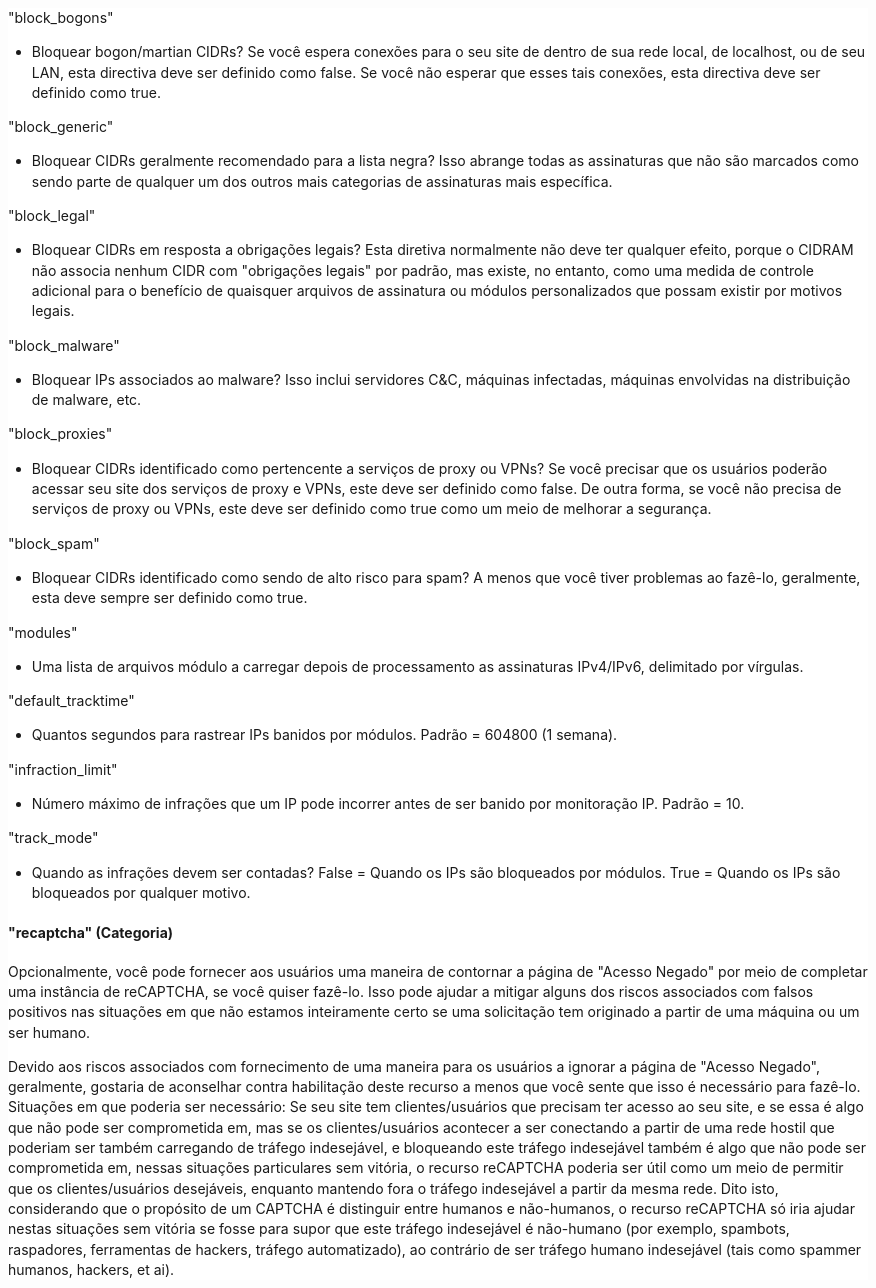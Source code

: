 "block_bogons"
- Bloquear bogon/martian CIDRs? Se você espera conexões para o seu site de dentro de sua rede local, de localhost, ou de seu LAN, esta directiva deve ser definido como false. Se você não esperar que esses tais conexões, esta directiva deve ser definido como true.

"block_generic"
- Bloquear CIDRs geralmente recomendado para a lista negra? Isso abrange todas as assinaturas que não são marcados como sendo parte de qualquer um dos outros mais categorias de assinaturas mais específica.

"block_legal"
- Bloquear CIDRs em resposta a obrigações legais? Esta diretiva normalmente não deve ter qualquer efeito, porque o CIDRAM não associa nenhum CIDR com "obrigações legais" por padrão, mas existe, no entanto, como uma medida de controle adicional para o benefício de quaisquer arquivos de assinatura ou módulos personalizados que possam existir por motivos legais.

"block_malware"
- Bloquear IPs associados ao malware? Isso inclui servidores C&C, máquinas infectadas, máquinas envolvidas na distribuição de malware, etc.

"block_proxies"
- Bloquear CIDRs identificado como pertencente a serviços de proxy ou VPNs? Se você precisar que os usuários poderão acessar seu site dos serviços de proxy e VPNs, este deve ser definido como false. De outra forma, se você não precisa de serviços de proxy ou VPNs, este deve ser definido como true como um meio de melhorar a segurança.

"block_spam"
- Bloquear CIDRs identificado como sendo de alto risco para spam? A menos que você tiver problemas ao fazê-lo, geralmente, esta deve sempre ser definido como true.

"modules"
- Uma lista de arquivos módulo a carregar depois de processamento as assinaturas IPv4/IPv6, delimitado por vírgulas.

"default_tracktime"
- Quantos segundos para rastrear IPs banidos por módulos. Padrão = 604800 (1 semana).

"infraction_limit"
- Número máximo de infrações que um IP pode incorrer antes de ser banido por monitoração IP. Padrão = 10.

"track_mode"
- Quando as infrações devem ser contadas? False = Quando os IPs são bloqueados por módulos. True = Quando os IPs são bloqueados por qualquer motivo.

#### "recaptcha" (Categoria)
Opcionalmente, você pode fornecer aos usuários uma maneira de contornar a página de "Acesso Negado" por meio de completar uma instância de reCAPTCHA, se você quiser fazê-lo. Isso pode ajudar a mitigar alguns dos riscos associados com falsos positivos nas situações em que não estamos inteiramente certo se uma solicitação tem originado a partir de uma máquina ou um ser humano.

Devido aos riscos associados com fornecimento de uma maneira para os usuários a ignorar a página de "Acesso Negado", geralmente, gostaria de aconselhar contra habilitação deste recurso a menos que você sente que isso é necessário para fazê-lo. Situações em que poderia ser necessário: Se seu site tem clientes/usuários que precisam ter acesso ao seu site, e se essa é algo que não pode ser comprometida em, mas se os clientes/usuários acontecer a ser conectando a partir de uma rede hostil que poderiam ser também carregando de tráfego indesejável, e bloqueando este tráfego indesejável também é algo que não pode ser comprometida em, nessas situações particulares sem vitória, o recurso reCAPTCHA poderia ser útil como um meio de permitir que os clientes/usuários desejáveis, enquanto mantendo fora o tráfego indesejável a partir da mesma rede. Dito isto, considerando que o propósito de um CAPTCHA é distinguir entre humanos e não-humanos, o recurso reCAPTCHA só iria ajudar nestas situações sem vitória se fosse para supor que este tráfego indesejável é não-humano (por exemplo, spambots, raspadores, ferramentas de hackers, tráfego automatizado), ao contrário de ser tráfego humano indesejável (tais como spammer humanos, hackers, et ai).
